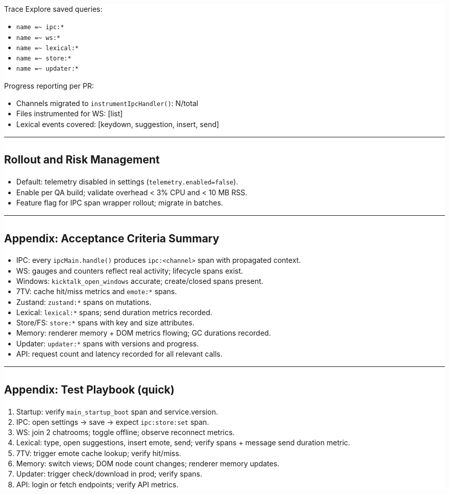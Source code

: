Trace Explore saved queries:
- `name =~ ipc:*`
- `name =~ ws:*`
- `name =~ lexical:*`
- `name =~ store:*`
- `name =~ updater:*`

Progress reporting per PR:
- Channels migrated to `instrumentIpcHandler()`: N/total
- Files instrumented for WS: [list]
- Lexical events covered: [keydown, suggestion, insert, send]

---

## Rollout and Risk Management

- Default: telemetry disabled in settings (`telemetry.enabled=false`).
- Enable per QA build; validate overhead < 3% CPU and < 10 MB RSS.
- Feature flag for IPC span wrapper rollout; migrate in batches.

---

## Appendix: Acceptance Criteria Summary

- IPC: every `ipcMain.handle()` produces `ipc:<channel>` span with propagated context.
- WS: gauges and counters reflect real activity; lifecycle spans exist.
- Windows: `kicktalk_open_windows` accurate; create/closed spans present.
- 7TV: cache hit/miss metrics and `emote:*` spans.
- Zustand: `zustand:*` spans on mutations.
- Lexical: `lexical:*` spans; send duration metrics recorded.
- Store/FS: `store:*` spans with key and size attributes.
- Memory: renderer memory + DOM metrics flowing; GC durations recorded.
- Updater: `updater:*` spans with versions and progress.
- API: request count and latency recorded for all relevant calls.

---

## Appendix: Test Playbook (quick)

1) Startup: verify `main_startup_boot` span and service.version.
2) IPC: open settings → save → expect `ipc:store:set` span.
3) WS: join 2 chatrooms; toggle offline; observe reconnect metrics.
4) Lexical: type, open suggestions, insert emote, send; verify spans + message send duration metric.
5) 7TV: trigger emote cache lookup; verify hit/miss.
6) Memory: switch views; DOM node count changes; renderer memory updates.
7) Updater: trigger check/download in prod; verify spans.
8) API: login or fetch endpoints; verify API metrics.
